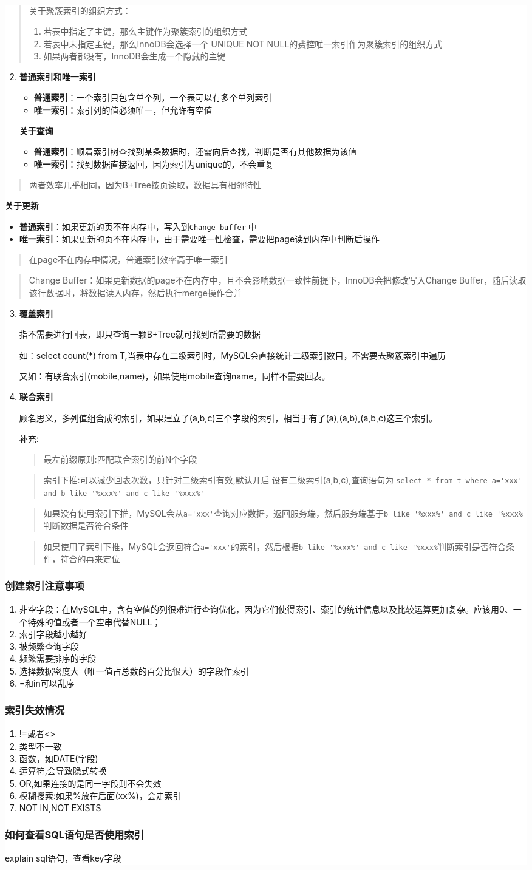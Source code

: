 >关于聚簇索引的组织方式：
>1. 若表中指定了主键，那么主键作为聚簇索引的组织方式
>2. 若表中未指定主键，那么InnoDB会选择一个 UNIQUE NOT NULL的费控唯一索引作为聚簇索引的组织方式
>3. 如果两者都没有，InnoDB会生成一个隐藏的主键
   
2. **普通索引和唯一索引**
   * **普通索引**：一个索引只包含单个列，一个表可以有多个单列索引
   * **唯一索引**：索引列的值必须唯一，但允许有空值

   **关于查询**

   * **普通索引**：顺着索引树查找到某条数据时，还需向后查找，判断是否有其他数据为该值
   * **唯一索引**：找到数据直接返回，因为索引为unique的，不会重复
  >两者效率几乎相同，因为B+Tree按页读取，数据具有相邻特性

   **关于更新**
   * **普通索引**：如果更新的页不在内存中，写入到`Change buffer` 中
   * **唯一索引**：如果更新的页不在内存中，由于需要唯一性检查，需要把page读到内存中判断后操作
   >在page不在内存中情况，普通索引效率高于唯一索引

   >Change Buffer：如果更新数据的page不在内存中，且不会影响数据一致性前提下，InnoDB会把修改写入Change Buffer，随后读取该行数据时，将数据读入内存，然后执行merge操作合并

3. **覆盖索引**
   
    指不需要进行回表，即只查询一颗B+Tree就可找到所需要的数据

    如：select count(*) from T,当表中存在二级索引时，MySQL会直接统计二级索引数目，不需要去聚簇索引中遍历

    又如：有联合索引(mobile,name)，如果使用mobile查询name，同样不需要回表。

4. **联合索引**
   
    顾名思义，多列值组合成的索引，如果建立了(a,b,c)三个字段的索引，相当于有了(a),(a,b),(a,b,c)这三个索引。

    补充:
   >最左前缀原则:匹配联合索引的前N个字段

   >索引下推:可以减少回表次数，只针对二级索引有效,默认开启
   设有二级索引(a,b,c),查询语句为 `select * from t where a='xxx' and b like '%xxx%' and c like '%xxx%'`

   >如果没有使用索引下推，MySQL会从`a='xxx'`查询对应数据，返回服务端，然后服务端基于`b like '%xxx%' and c like '%xxx%`判断数据是否符合条件

   >如果使用了索引下推，MySQL会返回符合`a='xxx'`的索引，然后根据`b like '%xxx%' and c like '%xxx%`判断索引是否符合条件，符合的再来定位

### 创建索引注意事项
1. 非空字段：在MySQL中，含有空值的列很难进行查询优化，因为它们使得索引、索引的统计信息以及比较运算更加复杂。应该用0、一个特殊的值或者一个空串代替NULL；
2. 索引字段越小越好
3. 被频繁查询字段
4. 频繁需要排序的字段
5. 选择数据密度大（唯一值占总数的百分比很大）的字段作索引
6. =和in可以乱序
### 索引失效情况
1. !=或者<>
2. 类型不一致
3. 函数，如DATE(字段)
4. 运算符,会导致隐式转换
5. OR,如果连接的是同一字段则不会失效
6. 模糊搜索:如果%放在后面(xx%)，会走索引
7. NOT IN,NOT EXISTS

### 如何查看SQL语句是否使用索引

explain sql语句，查看key字段


